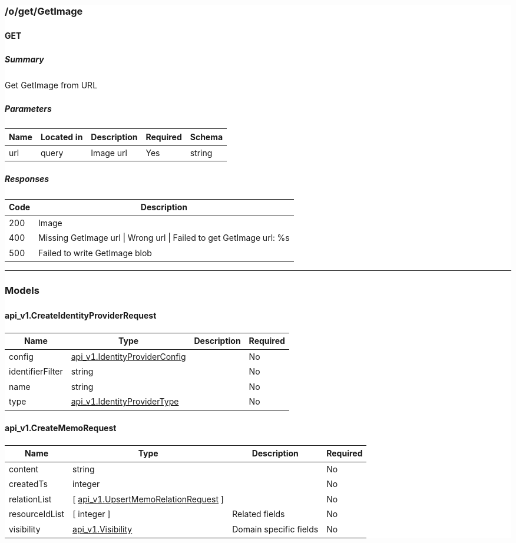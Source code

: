 ### /o/get/GetImage

#### GET

##### Summary

Get GetImage from URL

##### Parameters

| Name | Located in | Description | Required | Schema |
| ---- | ---------- | ----------- | -------- | ------ |
| url  | query      | Image url   | Yes      | string |

##### Responses

| Code | Description                                                         |
| ---- | ------------------------------------------------------------------- |
| 200  | Image                                                               |
| 400  | Missing GetImage url \| Wrong url \| Failed to get GetImage url: %s |
| 500  | Failed to write GetImage blob                                       |

---

### Models

#### api_v1.CreateIdentityProviderRequest

| Name             | Type                                                           | Description | Required |
| ---------------- | -------------------------------------------------------------- | ----------- | -------- |
| config           | [api_v1.IdentityProviderConfig](#api_v1identityproviderconfig) |             | No       |
| identifierFilter | string                                                         |             | No       |
| name             | string                                                         |             | No       |
| type             | [api_v1.IdentityProviderType](#api_v1identityprovidertype)     |             | No       |

#### api_v1.CreateMemoRequest

| Name           | Type                                                                     | Description            | Required |
| -------------- | ------------------------------------------------------------------------ | ---------------------- | -------- |
| content        | string                                                                   |                        | No       |
| createdTs      | integer                                                                  |                        | No       |
| relationList   | [ [api_v1.UpsertMemoRelationRequest](#api_v1upsertmemorelationrequest) ] |                        | No       |
| resourceIdList | [ integer ]                                                              | Related fields         | No       |
| visibility     | [api_v1.Visibility](#api_v1visibility)                                   | Domain specific fields | No       |
